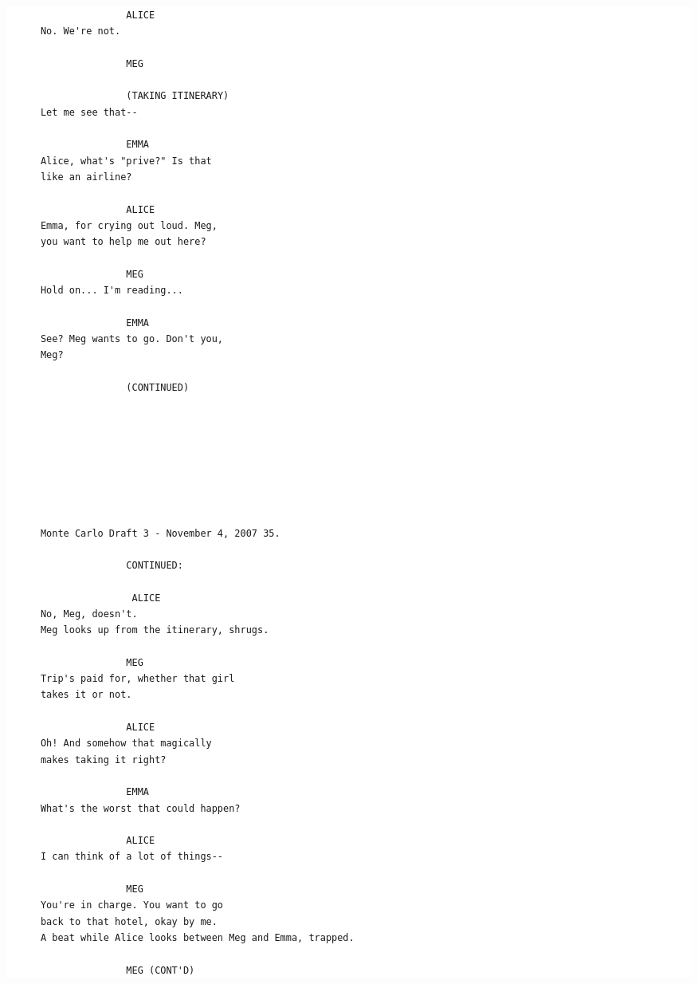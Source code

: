                          ALICE
          No. We're not.

                         MEG

                         (TAKING ITINERARY)
          Let me see that--

                         EMMA
          Alice, what's "prive?" Is that
          like an airline?

                         ALICE
          Emma, for crying out loud. Meg,
          you want to help me out here?

                         MEG
          Hold on... I'm reading...

                         EMMA
          See? Meg wants to go. Don't you,
          Meg?

                         (CONTINUED)

                         

                         

                         

                         
          Monte Carlo Draft 3 - November 4, 2007 35.

                         CONTINUED:

                          ALICE
          No, Meg, doesn't.
          Meg looks up from the itinerary, shrugs.

                         MEG
          Trip's paid for, whether that girl
          takes it or not.

                         ALICE
          Oh! And somehow that magically
          makes taking it right?

                         EMMA
          What's the worst that could happen?

                         ALICE
          I can think of a lot of things--

                         MEG
          You're in charge. You want to go
          back to that hotel, okay by me.
          A beat while Alice looks between Meg and Emma, trapped.

                         MEG (CONT'D)

                         